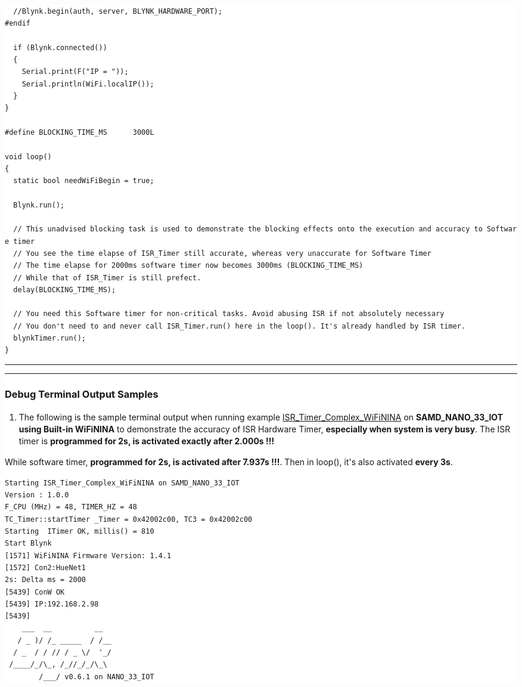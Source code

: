 ```
  //Blynk.begin(auth, server, BLYNK_HARDWARE_PORT);
#endif

  if (Blynk.connected())
  {
    Serial.print(F("IP = "));
    Serial.println(WiFi.localIP());
  }
}

#define BLOCKING_TIME_MS      3000L

void loop()
{
  static bool needWiFiBegin = true;

  Blynk.run();

  // This unadvised blocking task is used to demonstrate the blocking effects onto the execution and accuracy to Software timer
  // You see the time elapse of ISR_Timer still accurate, whereas very unaccurate for Software Timer
  // The time elapse for 2000ms software timer now becomes 3000ms (BLOCKING_TIME_MS)
  // While that of ISR_Timer is still prefect.
  delay(BLOCKING_TIME_MS);

  // You need this Software timer for non-critical tasks. Avoid abusing ISR if not absolutely necessary
  // You don't need to and never call ISR_Timer.run() here in the loop(). It's already handled by ISR timer.
  blynkTimer.run();
}
```
---
---

### Debug Terminal Output Samples

1. The following is the sample terminal output when running example [ISR_Timer_Complex_WiFiNINA](examples/ISR_Timer_Complex_WiFiNINA) on **SAMD_NANO_33_IOT using Built-in WiFiNINA** to demonstrate the accuracy of ISR Hardware Timer, **especially when system is very busy**.  The ISR timer is **programmed for 2s, is activated exactly after 2.000s !!!**

While software timer, **programmed for 2s, is activated after 7.937s !!!**. Then in loop(), it's also activated **every 3s**.

```
Starting ISR_Timer_Complex_WiFiNINA on SAMD_NANO_33_IOT
Version : 1.0.0
F_CPU (MHz) = 48, TIMER_HZ = 48
TC_Timer::startTimer _Timer = 0x42002c00, TC3 = 0x42002c00
Starting  ITimer OK, millis() = 810
Start Blynk
[1571] WiFiNINA Firmware Version: 1.4.1
[1572] Con2:HueNet1
2s: Delta ms = 2000
[5439] ConW OK
[5439] IP:192.168.2.98
[5439] 
    ___  __          __
   / _ )/ /_ _____  / /__
  / _  / / // / _ \/  '_/
 /____/_/\_, /_//_/_/\_\
        /___/ v0.6.1 on NANO_33_IOT
```
